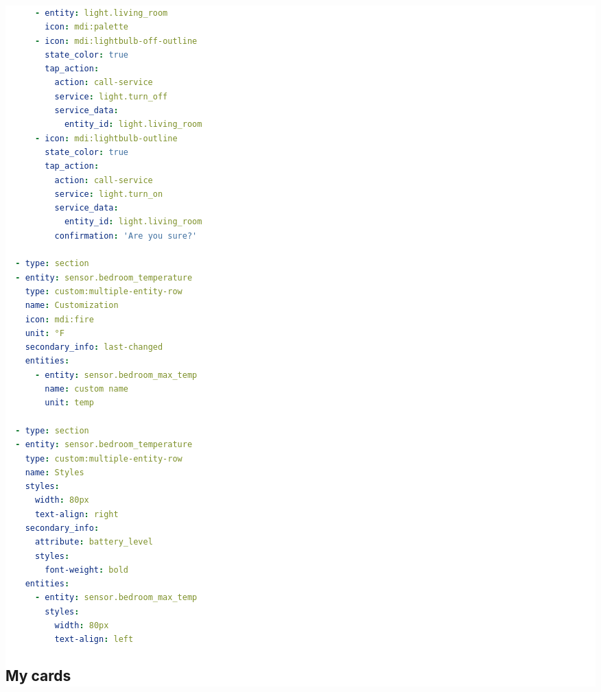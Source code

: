 ```yaml
      - entity: light.living_room
        icon: mdi:palette
      - icon: mdi:lightbulb-off-outline
        state_color: true
        tap_action:
          action: call-service
          service: light.turn_off
          service_data:
            entity_id: light.living_room
      - icon: mdi:lightbulb-outline
        state_color: true
        tap_action:
          action: call-service
          service: light.turn_on
          service_data:
            entity_id: light.living_room
          confirmation: 'Are you sure?'

  - type: section
  - entity: sensor.bedroom_temperature
    type: custom:multiple-entity-row
    name: Customization
    icon: mdi:fire
    unit: °F
    secondary_info: last-changed
    entities:
      - entity: sensor.bedroom_max_temp
        name: custom name
        unit: temp

  - type: section
  - entity: sensor.bedroom_temperature
    type: custom:multiple-entity-row
    name: Styles
    styles:
      width: 80px
      text-align: right
    secondary_info:
      attribute: battery_level
      styles:
        font-weight: bold
    entities:
      - entity: sensor.bedroom_max_temp
        styles:
          width: 80px
          text-align: left
```

## My cards
